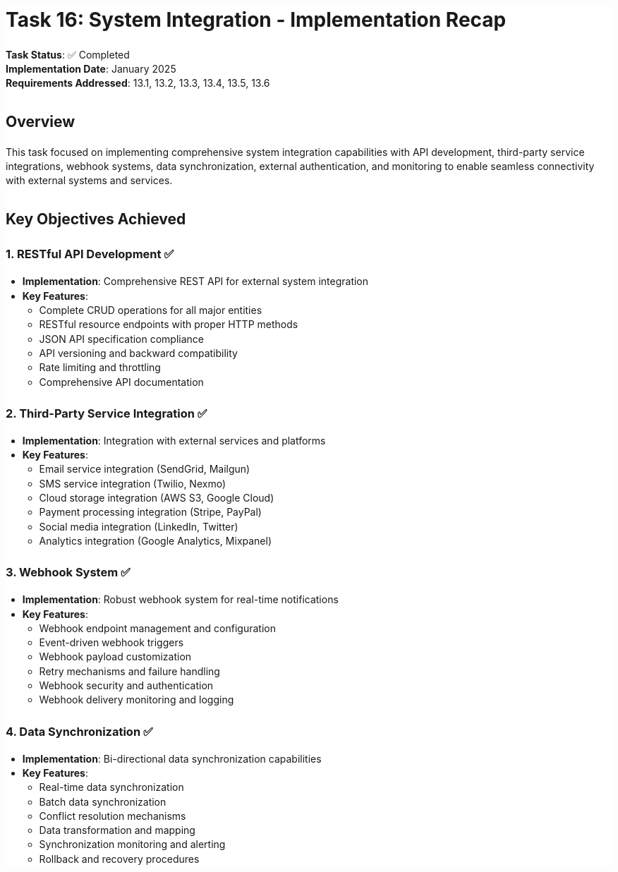 # Task 16: System Integration - Implementation Recap

**Task Status**: ✅ Completed  
**Implementation Date**: January 2025  
**Requirements Addressed**: 13.1, 13.2, 13.3, 13.4, 13.5, 13.6

## Overview

This task focused on implementing comprehensive system integration capabilities with API development, third-party service integrations, webhook systems, data synchronization, external authentication, and monitoring to enable seamless connectivity with external systems and services.

## Key Objectives Achieved

### 1. RESTful API Development ✅
- **Implementation**: Comprehensive REST API for external system integration
- **Key Features**:
  - Complete CRUD operations for all major entities
  - RESTful resource endpoints with proper HTTP methods
  - JSON API specification compliance
  - API versioning and backward compatibility
  - Rate limiting and throttling
  - Comprehensive API documentation

### 2. Third-Party Service Integration ✅
- **Implementation**: Integration with external services and platforms
- **Key Features**:
  - Email service integration (SendGrid, Mailgun)
  - SMS service integration (Twilio, Nexmo)
  - Cloud storage integration (AWS S3, Google Cloud)
  - Payment processing integration (Stripe, PayPal)
  - Social media integration (LinkedIn, Twitter)
  - Analytics integration (Google Analytics, Mixpanel)

### 3. Webhook System ✅
- **Implementation**: Robust webhook system for real-time notifications
- **Key Features**:
  - Webhook endpoint management and configuration
  - Event-driven webhook triggers
  - Webhook payload customization
  - Retry mechanisms and failure handling
  - Webhook security and authentication
  - Webhook delivery monitoring and logging

### 4. Data Synchronization ✅
- **Implementation**: Bi-directional data synchronization capabilities
- **Key Features**:
  - Real-time data synchronization
  - Batch data synchronization
  - Conflict resolution mechanisms
  - Data transformation and mapping
  - Synchronization monitoring and alerting
  - Rollback and recovery procedures
